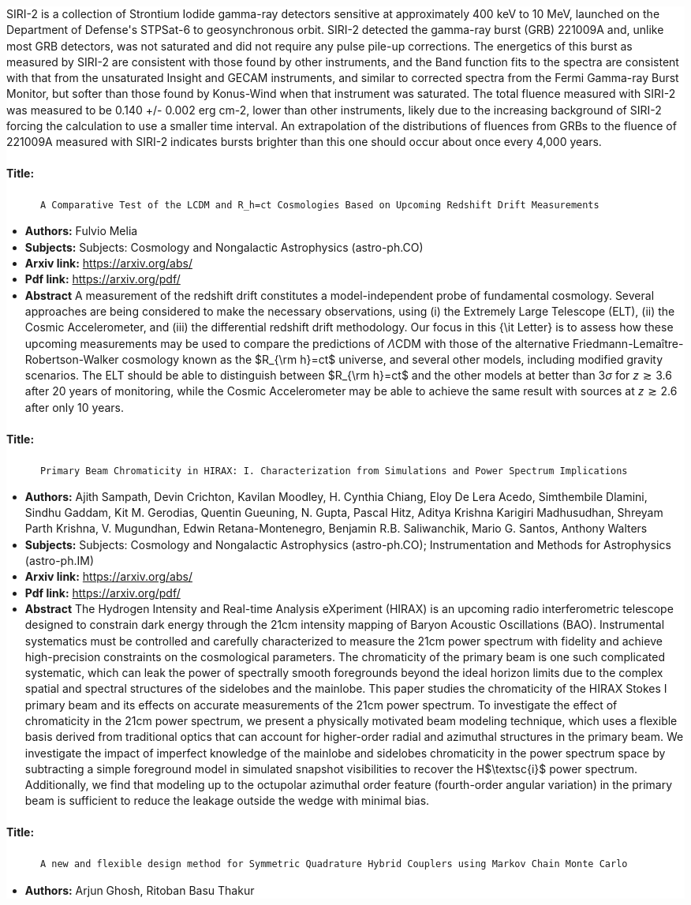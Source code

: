  SIRI-2 is a collection of Strontium Iodide gamma-ray detectors sensitive at approximately 400 keV to 10 MeV, launched on the Department of Defense's STPSat-6 to geosynchronous orbit. SIRI-2 detected the gamma-ray burst (GRB) 221009A and, unlike most GRB detectors, was not saturated and did not require any pulse pile-up corrections. The energetics of this burst as measured by SIRI-2 are consistent with those found by other instruments, and the Band function fits to the spectra are consistent with that from the unsaturated Insight and GECAM instruments, and similar to corrected spectra from the Fermi Gamma-ray Burst Monitor, but softer than those found by Konus-Wind when that instrument was saturated. The total fluence measured with SIRI-2 was measured to be 0.140 +/- 0.002 erg cm-2, lower than other instruments, likely due to the increasing background of SIRI-2 forcing the calculation to use a smaller time interval. An extrapolation of the distributions of fluences from GRBs to the fluence of 221009A measured with SIRI-2 indicates bursts brighter than this one should occur about once every 4,000 years.
#### Title:
          A Comparative Test of the LCDM and R_h=ct Cosmologies Based on Upcoming Redshift Drift Measurements
 - **Authors:** Fulvio Melia
 - **Subjects:** Subjects:
Cosmology and Nongalactic Astrophysics (astro-ph.CO)
 - **Arxiv link:** https://arxiv.org/abs/
 - **Pdf link:** https://arxiv.org/pdf/
 - **Abstract**
 A measurement of the redshift drift constitutes a model-independent probe of fundamental cosmology. Several approaches are being considered to make the necessary observations, using (i) the Extremely Large Telescope (ELT), (ii) the Cosmic Accelerometer, and (iii) the differential redshift drift methodology. Our focus in this {\it Letter} is to assess how these upcoming measurements may be used to compare the predictions of $\Lambda$CDM with those of the alternative Friedmann-Lemaître-Robertson-Walker cosmology known as the $R_{\rm h}=ct$ universe, and several other models, including modified gravity scenarios. The ELT should be able to distinguish between $R_{\rm h}=ct$ and the other models at better than $3\sigma$ for $z\gtrsim 3.6$ after 20 years of monitoring, while the Cosmic Accelerometer may be able to achieve the same result with sources at $z\gtrsim 2.6$ after only 10 years.
#### Title:
          Primary Beam Chromaticity in HIRAX: I. Characterization from Simulations and Power Spectrum Implications
 - **Authors:** Ajith Sampath, Devin Crichton, Kavilan Moodley, H. Cynthia Chiang, Eloy De Lera Acedo, Simthembile Dlamini, Sindhu Gaddam, Kit M. Gerodias, Quentin Gueuning, N. Gupta, Pascal Hitz, Aditya Krishna Karigiri Madhusudhan, Shreyam Parth Krishna, V. Mugundhan, Edwin Retana-Montenegro, Benjamin R.B. Saliwanchik, Mario G. Santos, Anthony Walters
 - **Subjects:** Subjects:
Cosmology and Nongalactic Astrophysics (astro-ph.CO); Instrumentation and Methods for Astrophysics (astro-ph.IM)
 - **Arxiv link:** https://arxiv.org/abs/
 - **Pdf link:** https://arxiv.org/pdf/
 - **Abstract**
 The Hydrogen Intensity and Real-time Analysis eXperiment (HIRAX) is an upcoming radio interferometric telescope designed to constrain dark energy through the 21cm intensity mapping of Baryon Acoustic Oscillations (BAO). Instrumental systematics must be controlled and carefully characterized to measure the 21cm power spectrum with fidelity and achieve high-precision constraints on the cosmological parameters. The chromaticity of the primary beam is one such complicated systematic, which can leak the power of spectrally smooth foregrounds beyond the ideal horizon limits due to the complex spatial and spectral structures of the sidelobes and the mainlobe. This paper studies the chromaticity of the HIRAX Stokes I primary beam and its effects on accurate measurements of the 21cm power spectrum. To investigate the effect of chromaticity in the 21cm power spectrum, we present a physically motivated beam modeling technique, which uses a flexible basis derived from traditional optics that can account for higher-order radial and azimuthal structures in the primary beam. We investigate the impact of imperfect knowledge of the mainlobe and sidelobes chromaticity in the power spectrum space by subtracting a simple foreground model in simulated snapshot visibilities to recover the H$\textsc{i}$ power spectrum. Additionally, we find that modeling up to the octupolar azimuthal order feature (fourth-order angular variation) in the primary beam is sufficient to reduce the leakage outside the wedge with minimal bias.
#### Title:
          A new and flexible design method for Symmetric Quadrature Hybrid Couplers using Markov Chain Monte Carlo
 - **Authors:** Arjun Ghosh, Ritoban Basu Thakur